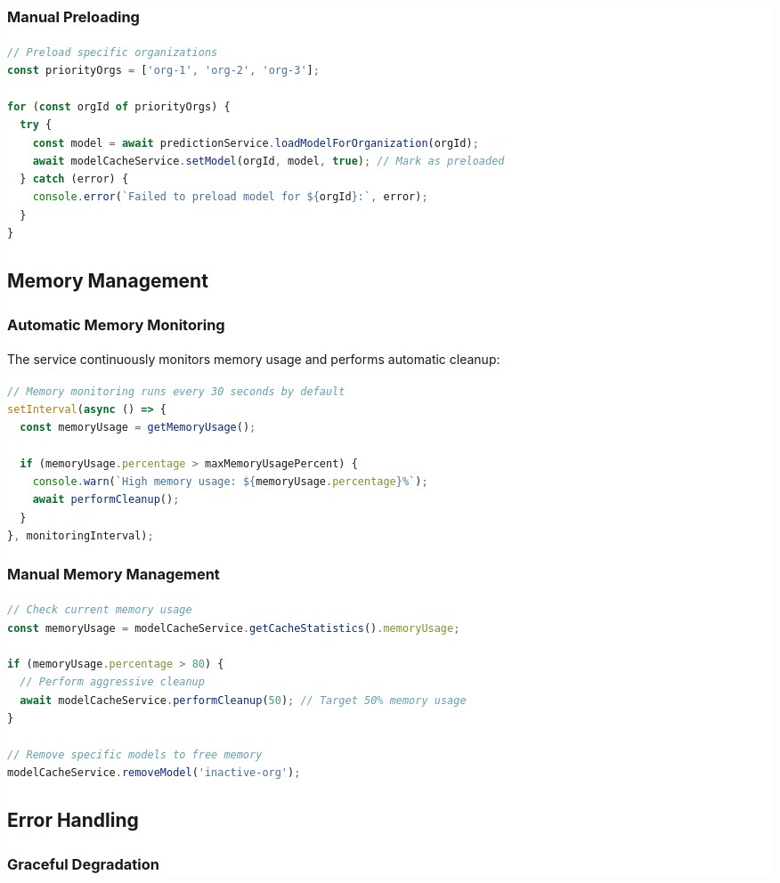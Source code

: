 ### Manual Preloading

```typescript
// Preload specific organizations
const priorityOrgs = ['org-1', 'org-2', 'org-3'];

for (const orgId of priorityOrgs) {
  try {
    const model = await predictionService.loadModelForOrganization(orgId);
    await modelCacheService.setModel(orgId, model, true); // Mark as preloaded
  } catch (error) {
    console.error(`Failed to preload model for ${orgId}:`, error);
  }
}
```

## Memory Management

### Automatic Memory Monitoring

The service continuously monitors memory usage and performs automatic cleanup:

```typescript
// Memory monitoring runs every 30 seconds by default
setInterval(async () => {
  const memoryUsage = getMemoryUsage();
  
  if (memoryUsage.percentage > maxMemoryUsagePercent) {
    console.warn(`High memory usage: ${memoryUsage.percentage}%`);
    await performCleanup();
  }
}, monitoringInterval);
```

### Manual Memory Management

```typescript
// Check current memory usage
const memoryUsage = modelCacheService.getCacheStatistics().memoryUsage;

if (memoryUsage.percentage > 80) {
  // Perform aggressive cleanup
  await modelCacheService.performCleanup(50); // Target 50% memory usage
}

// Remove specific models to free memory
modelCacheService.removeModel('inactive-org');
```

## Error Handling

### Graceful Degradation
